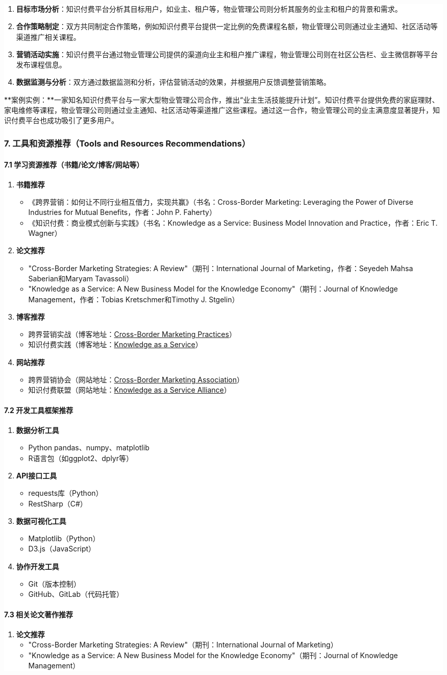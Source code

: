 1. **目标市场分析**：知识付费平台分析其目标用户，如业主、租户等，物业管理公司则分析其服务的业主和租户的背景和需求。

2. **合作策略制定**：双方共同制定合作策略，例如知识付费平台提供一定比例的免费课程名额，物业管理公司则通过业主通知、社区活动等渠道推广相关课程。

3. **营销活动实施**：知识付费平台通过物业管理公司提供的渠道向业主和租户推广课程，物业管理公司则在社区公告栏、业主微信群等平台发布课程信息。

4. **数据监测与分析**：双方通过数据监测和分析，评估营销活动的效果，并根据用户反馈调整营销策略。

**案例实例：**一家知名知识付费平台与一家大型物业管理公司合作，推出“业主生活技能提升计划”。知识付费平台提供免费的家庭理财、家电维修等课程，物业管理公司则通过业主通知、社区活动等渠道推广这些课程。通过这一合作，物业管理公司的业主满意度显著提升，知识付费平台也成功吸引了更多用户。

### 7. 工具和资源推荐（Tools and Resources Recommendations）

#### 7.1 学习资源推荐（书籍/论文/博客/网站等）

1. **书籍推荐**
   - 《跨界营销：如何让不同行业相互借力，实现共赢》（书名：Cross-Border Marketing: Leveraging the Power of Diverse Industries for Mutual Benefits，作者：John P. Faherty）
   - 《知识付费：商业模式创新与实践》（书名：Knowledge as a Service: Business Model Innovation and Practice，作者：Eric T. Wagner）

2. **论文推荐**
   - "Cross-Border Marketing Strategies: A Review"（期刊：International Journal of Marketing，作者：Seyedeh Mahsa Saberian和Maryam Tavassoli）
   - "Knowledge as a Service: A New Business Model for the Knowledge Economy"（期刊：Journal of Knowledge Management，作者：Tobias Kretschmer和Timothy J. Stgelin）

3. **博客推荐**
   - 跨界营销实战（博客地址：[Cross-Border Marketing Practices](https://www.cross-border-marketing-practices.com/)）
   - 知识付费实践（博客地址：[Knowledge as a Service](https://www.knowledge-as-a-service.com/)）

4. **网站推荐**
   - 跨界营销协会（网站地址：[Cross-Border Marketing Association](https://www.cross-border-marketing.org/)）
   - 知识付费联盟（网站地址：[Knowledge as a Service Alliance](https://www.knowledge-as-a-service-alliance.org/)）

#### 7.2 开发工具框架推荐

1. **数据分析工具**
   - Python pandas、numpy、matplotlib
   - R语言包（如ggplot2、dplyr等）

2. **API接口工具**
   - requests库（Python）
   - RestSharp（C#）

3. **数据可视化工具**
   - Matplotlib（Python）
   - D3.js（JavaScript）

4. **协作开发工具**
   - Git（版本控制）
   - GitHub、GitLab（代码托管）

#### 7.3 相关论文著作推荐

1. **论文推荐**
   - "Cross-Border Marketing Strategies: A Review"（期刊：International Journal of Marketing）
   - "Knowledge as a Service: A New Business Model for the Knowledge Economy"（期刊：Journal of Knowledge Management）
